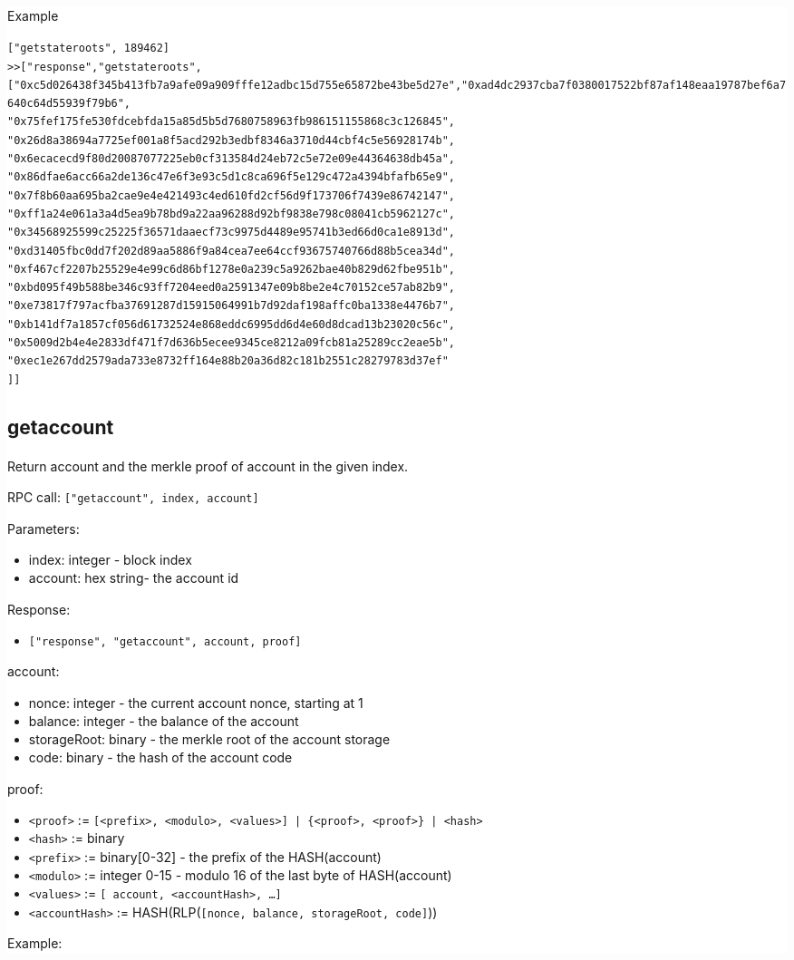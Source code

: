 Example

```
["getstateroots", 189462]
>>["response","getstateroots",
["0xc5d026438f345b413fb7a9afe09a909fffe12adbc15d755e65872be43be5d27e","0xad4dc2937cba7f0380017522bf87af148eaa19787bef6a7640c64d55939f79b6",
"0x75fef175fe530fdcebfda15a85d5b5d7680758963fb986151155868c3c126845",
"0x26d8a38694a7725ef001a8f5acd292b3edbf8346a3710d44cbf4c5e56928174b",
"0x6ecacecd9f80d20087077225eb0cf313584d24eb72c5e72e09e44364638db45a",
"0x86dfae6acc66a2de136c47e6f3e93c5d1c8ca696f5e129c472a4394bfafb65e9",
"0x7f8b60aa695ba2cae9e4e421493c4ed610fd2cf56d9f173706f7439e86742147",
"0xff1a24e061a3a4d5ea9b78bd9a22aa96288d92bf9838e798c08041cb5962127c",
"0x34568925599c25225f36571daaecf73c9975d4489e95741b3ed66d0ca1e8913d",
"0xd31405fbc0dd7f202d89aa5886f9a84cea7ee64ccf93675740766d88b5cea34d",
"0xf467cf2207b25529e4e99c6d86bf1278e0a239c5a9262bae40b829d62fbe951b",
"0xbd095f49b588be346c93ff7204eed0a2591347e09b8be2e4c70152ce57ab82b9",
"0xe73817f797acfba37691287d15915064991b7d92daf198affc0ba1338e4476b7",
"0xb141df7a1857cf056d61732524e868eddc6995dd6d4e60d8dcad13b23020c56c",
"0x5009d2b4e4e2833df471f7d636b5ecee9345ce8212a09fcb81a25289cc2eae5b",
"0xec1e267dd2579ada733e8732ff164e88b20a36d82c181b2551c28279783d37ef"
]]
```

## getaccount

Return account and the merkle proof of account in the given index.

RPC call: `["getaccount", index, account]`

Parameters:

*   index: integer - block index
*   account: hex string- the account id

Response:

*   `["response", "getaccount", account, proof]`

account:

*   nonce: integer - the current account nonce, starting at 1
*   balance: integer - the balance of the account
*   storageRoot: binary - the merkle root of the account storage
*   code: binary - the hash of the account code

proof:

*   `<proof>` := `[<prefix>, <modulo>, <values>] | {<proof>, <proof>} | <hash>`
*   `<hash>` := binary
*   `<prefix>` := binary[0-32] - the prefix of the HASH(account)
*   `<modulo>` := integer 0-15 - modulo 16 of the last byte of HASH(account)
*   `<values>` := `[ account, <accountHash>, …]`
*   `<accountHash>` := HASH(RLP(`[nonce, balance, storageRoot, code]`))

Example:
